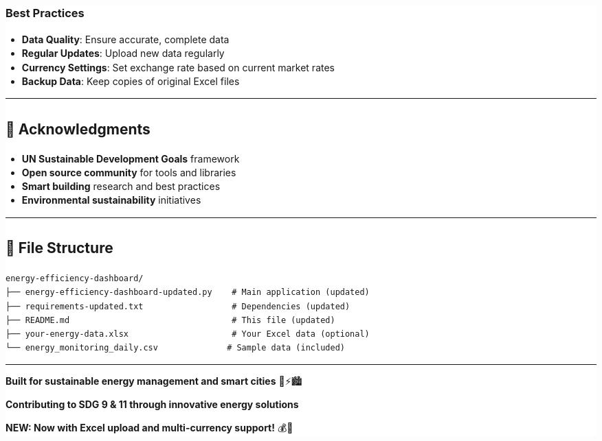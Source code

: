 ### Best Practices
- **Data Quality**: Ensure accurate, complete data
- **Regular Updates**: Upload new data regularly
- **Currency Settings**: Set exchange rate based on current market rates
- **Backup Data**: Keep copies of original Excel files

---

## 🙏 Acknowledgments

- **UN Sustainable Development Goals** framework
- **Open source community** for tools and libraries
- **Smart building** research and best practices
- **Environmental sustainability** initiatives

---

## 📄 File Structure

```
energy-efficiency-dashboard/
├── energy-efficiency-dashboard-updated.py    # Main application (updated)
├── requirements-updated.txt                  # Dependencies (updated)
├── README.md                                 # This file (updated)
├── your-energy-data.xlsx                     # Your Excel data (optional)
└── energy_monitoring_daily.csv              # Sample data (included)
```

---

**Built for sustainable energy management and smart cities** 🌱⚡🏙️

**Contributing to SDG 9 & 11 through innovative energy solutions**

**NEW: Now with Excel upload and multi-currency support!** 💰📁